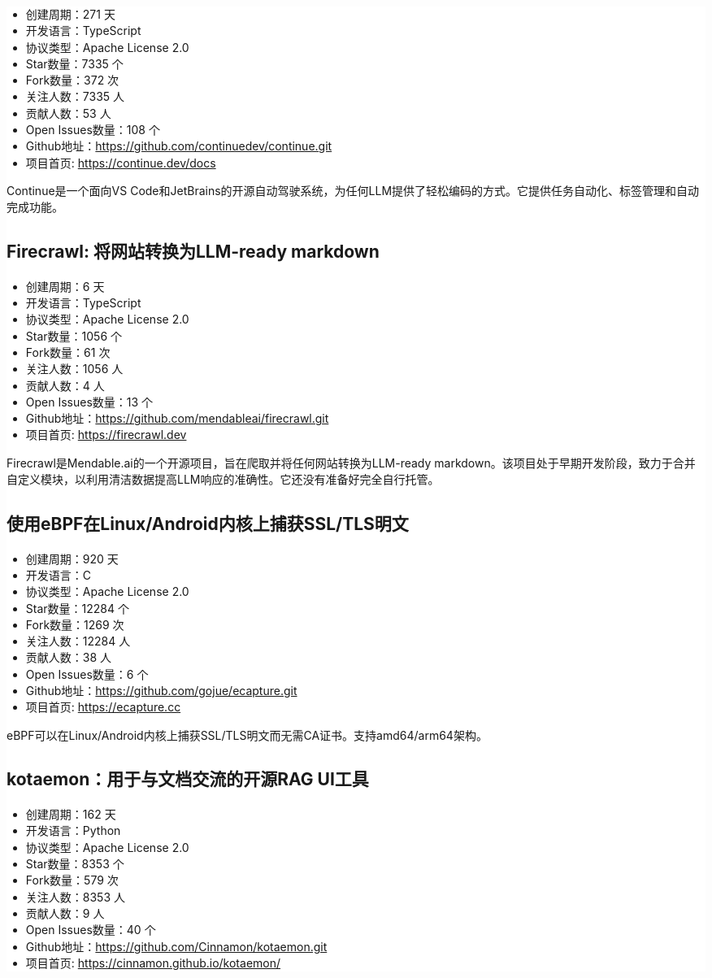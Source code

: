 * 创建周期：271 天
* 开发语言：TypeScript
* 协议类型：Apache License 2.0
* Star数量：7335 个
* Fork数量：372 次
* 关注人数：7335 人
* 贡献人数：53 人
* Open Issues数量：108 个
* Github地址：https://github.com/continuedev/continue.git
* 项目首页: https://continue.dev/docs


Continue是一个面向VS Code和JetBrains的开源自动驾驶系统，为任何LLM提供了轻松编码的方式。它提供任务自动化、标签管理和自动完成功能。

## Firecrawl: 将网站转换为LLM-ready markdown

* 创建周期：6 天
* 开发语言：TypeScript
* 协议类型：Apache License 2.0
* Star数量：1056 个
* Fork数量：61 次
* 关注人数：1056 人
* 贡献人数：4 人
* Open Issues数量：13 个
* Github地址：https://github.com/mendableai/firecrawl.git
* 项目首页: https://firecrawl.dev


Firecrawl是Mendable.ai的一个开源项目，旨在爬取并将任何网站转换为LLM-ready markdown。该项目处于早期开发阶段，致力于合并自定义模块，以利用清洁数据提高LLM响应的准确性。它还没有准备好完全自行托管。

## 使用eBPF在Linux/Android内核上捕获SSL/TLS明文

* 创建周期：920 天
* 开发语言：C
* 协议类型：Apache License 2.0
* Star数量：12284 个
* Fork数量：1269 次
* 关注人数：12284 人
* 贡献人数：38 人
* Open Issues数量：6 个
* Github地址：https://github.com/gojue/ecapture.git
* 项目首页: https://ecapture.cc


eBPF可以在Linux/Android内核上捕获SSL/TLS明文而无需CA证书。支持amd64/arm64架构。

## kotaemon：用于与文档交流的开源RAG UI工具

* 创建周期：162 天
* 开发语言：Python
* 协议类型：Apache License 2.0
* Star数量：8353 个
* Fork数量：579 次
* 关注人数：8353 人
* 贡献人数：9 人
* Open Issues数量：40 个
* Github地址：https://github.com/Cinnamon/kotaemon.git
* 项目首页: https://cinnamon.github.io/kotaemon/
